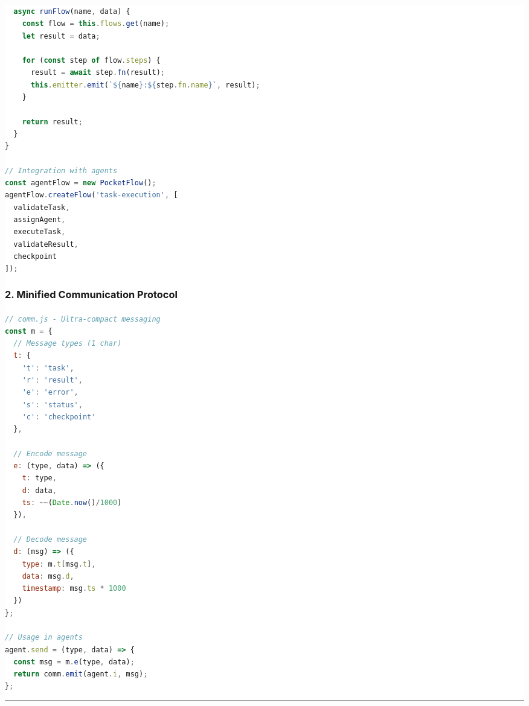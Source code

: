 ```javascript
  async runFlow(name, data) {
    const flow = this.flows.get(name);
    let result = data;
    
    for (const step of flow.steps) {
      result = await step.fn(result);
      this.emitter.emit(`${name}:${step.fn.name}`, result);
    }
    
    return result;
  }
}

// Integration with agents
const agentFlow = new PocketFlow();
agentFlow.createFlow('task-execution', [
  validateTask,
  assignAgent,
  executeTask,
  validateResult,
  checkpoint
]);
```

### 2. Minified Communication Protocol
```javascript
// comm.js - Ultra-compact messaging
const m = {
  // Message types (1 char)
  t: {
    't': 'task',
    'r': 'result',
    'e': 'error',
    's': 'status',
    'c': 'checkpoint'
  },
  
  // Encode message
  e: (type, data) => ({
    t: type,
    d: data,
    ts: ~~(Date.now()/1000)
  }),
  
  // Decode message
  d: (msg) => ({
    type: m.t[msg.t],
    data: msg.d,
    timestamp: msg.ts * 1000
  })
};

// Usage in agents
agent.send = (type, data) => {
  const msg = m.e(type, data);
  return comm.emit(agent.i, msg);
};
```

---